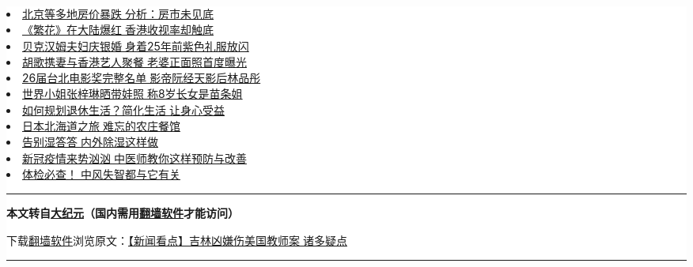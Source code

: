 <li><a href="https://github.com/1992513/djy/blob/master/gb/24/7/3/n14282587.md#1">北京等多地房价暴跌 分析：房市未见底</a></li>
<li><a href="https://github.com/1992513/djy/blob/master/gb/24/7/3/n14283044.md#1">《繁花》在大陆爆红 香港收视率却触底</a></li>
<li><a href="https://github.com/1992513/djy/blob/master/gb/24/7/4/n14283779.md#1">贝克汉姆夫妇庆银婚 身着25年前紫色礼服放闪</a></li>
<li><a href="https://github.com/1992513/djy/blob/master/gb/24/7/5/n14284692.md#1">胡歌携妻与香港艺人聚餐 老婆正面照首度曝光</a></li>
<li><a href="https://github.com/1992513/djy/blob/master/gb/24/7/6/n14285195.md#1">26届台北电影奖完整名单 影帝阮经天影后林品彤</a></li>
<li><a href="https://github.com/1992513/djy/blob/master/gb/24/7/3/n14283097.md#1">世界小姐张梓琳晒带娃照 称8岁长女是苗条姐</a></li>
<li><a href="https://github.com/1992513/djy/blob/master/gb/24/6/19/n14273401.md#1">如何规划退休生活？简化生活 让身心受益</a></li>
<li><a href="https://github.com/1992513/djy/blob/master/gb/24/7/1/n14281348.md#1">日本北海道之旅 难忘的农庄餐馆</a></li>
<li><a href="https://github.com/1992513/djy/blob/master/gb/24/6/30/n14280784.md#1">告别湿答答 内外除湿这样做</a></li>
<li><a href="https://github.com/1992513/djy/blob/master/gb/24/6/30/n14280741.md#1">新冠疫情来势汹汹 中医师教你这样预防与改善</a></li>
<li><a href="https://github.com/1992513/djy/blob/master/gb/24/6/24/n14276599.md#1">体检必查！ 中风失智都与它有关</a></li>
<hr>
<strong>本文转自<a href="https://cn.epochtimes.com">大纪元</a>（国内需用<a href="https://github.com/1992513/www/blob/master/README.md#8">翻墙软件</a>才能访问）</strong><p>下载<a href="https://github.com/1992513/www/blob/master/README.md#8">翻墙软件</a>浏览原文：<a href="https://cn.epochtimes.com/gb/24/6/12/n14268667.htm">【新闻看点】吉林凶嫌伤美国教师案 诸多疑点</a></p><hr>